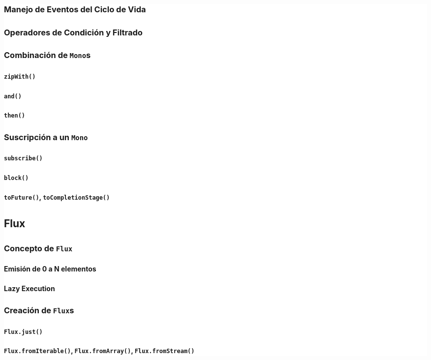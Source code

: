 <a id="manejo-eventos-ciclo-vida-mono"></a>
### Manejo de Eventos del Ciclo de Vida

<a id="operadores-condicion-filtrado-mono"></a>
### Operadores de Condición y Filtrado

<a id="combinacion-monos"></a>
### Combinación de `Mono`s

<a id="zipwith-mono"></a>
#### `zipWith()`

<a id="and-mono"></a>
#### `and()`

<a id="then-mono"></a>
#### `then()`

<a id="suscripcion-mono"></a>
### Suscripción a un `Mono`

<a id="subscribe-mono"></a>
#### `subscribe()`

<a id="block-mono"></a>
#### `block()`

<a id="tofuture-tocompletionstage-mono"></a>
#### `toFuture()`, `toCompletionStage()`

<a id="flux"></a>
## Flux

<a id="concepto-flux"></a>
### Concepto de `Flux`

<a id="emision-0-a-n-elementos"></a>
#### Emisión de 0 a N elementos

<a id="lazy-execution-flux"></a>
#### Lazy Execution

<a id="creacion-fluxs"></a>
### Creación de `Flux`s

<a id="flux-just"></a>
#### `Flux.just()`

<a id="flux-fromiterable-array-stream"></a>
#### `Flux.fromIterable()`, `Flux.fromArray()`, `Flux.fromStream()`
